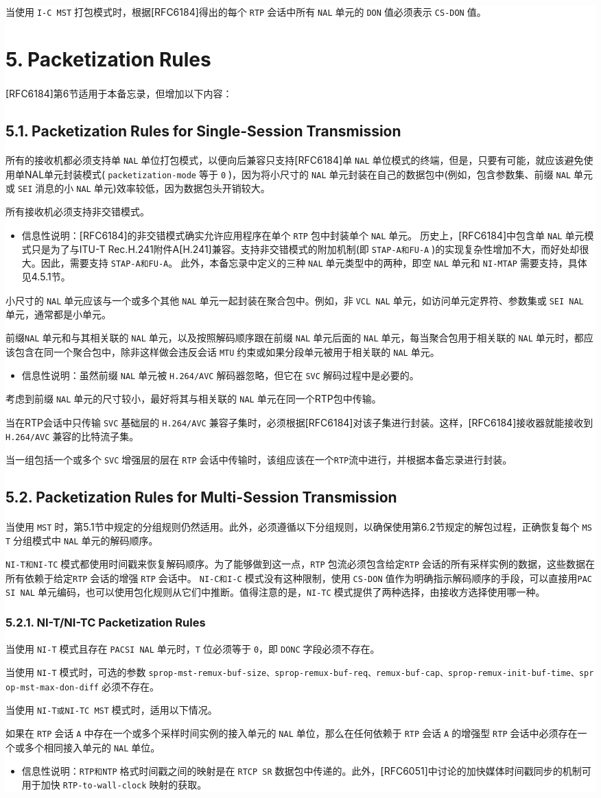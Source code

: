 当使用 `I-C MST` 打包模式时，根据[RFC6184]得出的每个 `RTP` 会话中所有 `NAL` 单元的 `DON` 值必须表示 `CS-DON` 值。

# 5.  Packetization Rules

[RFC6184]第6节适用于本备忘录，但增加以下内容：

## 5.1.  Packetization Rules for Single-Session Transmission

所有的接收机都必须支持单 `NAL` 单位打包模式，以便向后兼容只支持[RFC6184]单 `NAL` 单位模式的终端，但是，只要有可能，就应该避免使用单NAL单元封装模式( `packetization-mode` 等于 `0` )，因为将小尺寸的 `NAL` 单元封装在自己的数据包中(例如，包含参数集、前缀 `NAL` 单元或 `SEI` 消息的小 `NAL` 单元)效率较低，因为数据包头开销较大。

所有接收机必须支持非交错模式。

* 信息性说明：[RFC6184]的非交错模式确实允许应用程序在单个 `RTP` 包中封装单个 `NAL` 单元。  历史上，[RFC6184]中包含单 `NAL` 单元模式只是为了与ITU-T Rec.H.241附件A[H.241]兼容。支持非交错模式的附加机制(即 `STAP-A和FU-A` )的实现复杂性增加不大，而好处却很大。因此，需要支持 `STAP-A和FU-A`。  此外，本备忘录中定义的三种 `NAL` 单元类型中的两种，即空 `NAL` 单元和 `NI-MTAP` 需要支持，具体见4.5.1节。

小尺寸的 `NAL` 单元应该与一个或多个其他 `NAL` 单元一起封装在聚合包中。例如，非 `VCL NAL` 单元，如访问单元定界符、参数集或 `SEI NAL` 单元，通常都是小单元。

前缀`NAL` 单元和与其相关联的 `NAL` 单元，以及按照解码顺序跟在前缀 `NAL` 单元后面的 `NAL` 单元，每当聚合包用于相关联的 `NAL` 单元时，都应该包含在同一个聚合包中，除非这样做会违反会话 `MTU` 约束或如果分段单元被用于相关联的 `NAL` 单元。

* 信息性说明：虽然前缀 `NAL` 单元被 `H.264/AVC` 解码器忽略，但它在 `SVC` 解码过程中是必要的。

考虑到前缀 `NAL` 单元的尺寸较小，最好将其与相关联的 `NAL` 单元在同一个RTP包中传输。

当在RTP会话中只传输 `SVC` 基础层的 `H.264/AVC` 兼容子集时，必须根据[RFC6184]对该子集进行封装。这样，[RFC6184]接收器就能接收到 `H.264/AVC` 兼容的比特流子集。

当一组包括一个或多个 `SVC` 增强层的层在 `RTP` 会话中传输时，该组应该在一个`RTP`流中进行，并根据本备忘录进行封装。

## 5.2.  Packetization Rules for Multi-Session Transmission

当使用 `MST` 时，第5.1节中规定的分组规则仍然适用。此外，必须遵循以下分组规则，以确保使用第6.2节规定的解包过程，正确恢复每个 `MST` 分组模式中 `NAL` 单元的解码顺序。

`NI-T和NI-TC` 模式都使用时间戳来恢复解码顺序。为了能够做到这一点，`RTP` 包流必须包含给定`RTP` 会话的所有采样实例的数据，这些数据在所有依赖于给定`RTP` 会话的增强 `RTP` 会话中。  `NI-C和I-C` 模式没有这种限制，使用 `CS-DON` 值作为明确指示解码顺序的手段，可以直接用`PACSI NAL` 单元编码，也可以使用包化规则从它们中推断。值得注意的是，`NI-TC` 模式提供了两种选择，由接收方选择使用哪一种。

### 5.2.1.  NI-T/NI-TC Packetization Rules

当使用 `NI-T` 模式且存在 `PACSI NAL` 单元时，`T` 位必须等于 `0`，即 `DONC` 字段必须不存在。

当使用 `NI-T` 模式时，可选的参数 `sprop-mst-remux-buf-size、sprop-remux-buf-req、remux-buf-cap、sprop-remux-init-buf-time、sprop-mst-max-don-diff` 必须不存在。

当使用 `NI-T或NI-TC MST` 模式时，适用以下情况。

如果在 `RTP` 会话 `A` 中存在一个或多个采样时间实例的接入单元的 `NAL` 单位，那么在任何依赖于 `RTP` 会话 `A` 的增强型 `RTP` 会话中必须存在一个或多个相同接入单元的 `NAL` 单位。

* 信息性说明：`RTP和NTP` 格式时间戳之间的映射是在 `RTCP SR` 数据包中传递的。此外，[RFC6051]中讨论的加快媒体时间戳同步的机制可用于加快 `RTP-to-wall-clock` 映射的获取。
